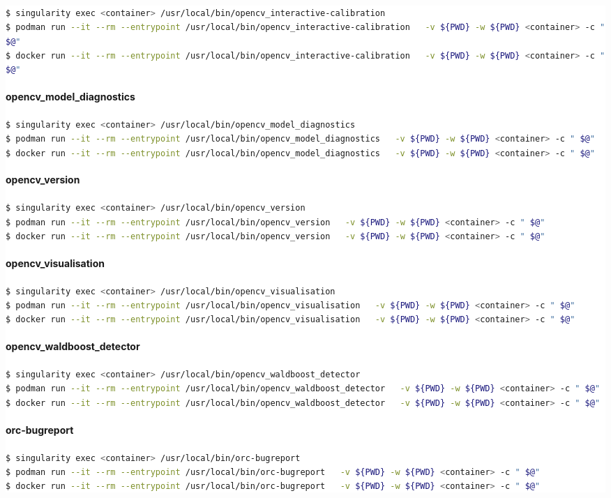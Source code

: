 ```bash
$ singularity exec <container> /usr/local/bin/opencv_interactive-calibration
$ podman run --it --rm --entrypoint /usr/local/bin/opencv_interactive-calibration   -v ${PWD} -w ${PWD} <container> -c " $@"
$ docker run --it --rm --entrypoint /usr/local/bin/opencv_interactive-calibration   -v ${PWD} -w ${PWD} <container> -c " $@"
```


#### opencv_model_diagnostics

```bash
$ singularity exec <container> /usr/local/bin/opencv_model_diagnostics
$ podman run --it --rm --entrypoint /usr/local/bin/opencv_model_diagnostics   -v ${PWD} -w ${PWD} <container> -c " $@"
$ docker run --it --rm --entrypoint /usr/local/bin/opencv_model_diagnostics   -v ${PWD} -w ${PWD} <container> -c " $@"
```


#### opencv_version

```bash
$ singularity exec <container> /usr/local/bin/opencv_version
$ podman run --it --rm --entrypoint /usr/local/bin/opencv_version   -v ${PWD} -w ${PWD} <container> -c " $@"
$ docker run --it --rm --entrypoint /usr/local/bin/opencv_version   -v ${PWD} -w ${PWD} <container> -c " $@"
```


#### opencv_visualisation

```bash
$ singularity exec <container> /usr/local/bin/opencv_visualisation
$ podman run --it --rm --entrypoint /usr/local/bin/opencv_visualisation   -v ${PWD} -w ${PWD} <container> -c " $@"
$ docker run --it --rm --entrypoint /usr/local/bin/opencv_visualisation   -v ${PWD} -w ${PWD} <container> -c " $@"
```


#### opencv_waldboost_detector

```bash
$ singularity exec <container> /usr/local/bin/opencv_waldboost_detector
$ podman run --it --rm --entrypoint /usr/local/bin/opencv_waldboost_detector   -v ${PWD} -w ${PWD} <container> -c " $@"
$ docker run --it --rm --entrypoint /usr/local/bin/opencv_waldboost_detector   -v ${PWD} -w ${PWD} <container> -c " $@"
```


#### orc-bugreport

```bash
$ singularity exec <container> /usr/local/bin/orc-bugreport
$ podman run --it --rm --entrypoint /usr/local/bin/orc-bugreport   -v ${PWD} -w ${PWD} <container> -c " $@"
$ docker run --it --rm --entrypoint /usr/local/bin/orc-bugreport   -v ${PWD} -w ${PWD} <container> -c " $@"
```
